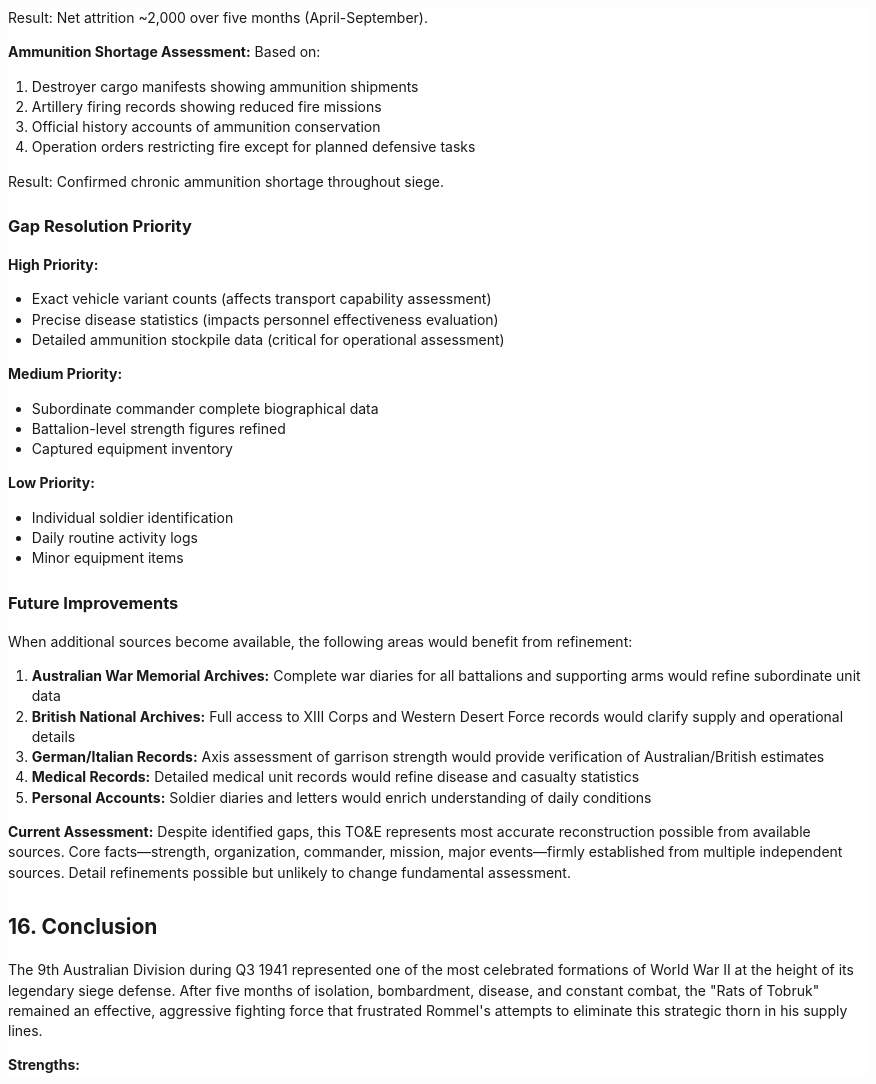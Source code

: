Result: Net attrition ~2,000 over five months (April-September).

**Ammunition Shortage Assessment:** Based on:
1. Destroyer cargo manifests showing ammunition shipments
2. Artillery firing records showing reduced fire missions
3. Official history accounts of ammunition conservation
4. Operation orders restricting fire except for planned defensive tasks

Result: Confirmed chronic ammunition shortage throughout siege.

### Gap Resolution Priority

**High Priority:**
- Exact vehicle variant counts (affects transport capability assessment)
- Precise disease statistics (impacts personnel effectiveness evaluation)
- Detailed ammunition stockpile data (critical for operational assessment)

**Medium Priority:**
- Subordinate commander complete biographical data
- Battalion-level strength figures refined
- Captured equipment inventory

**Low Priority:**
- Individual soldier identification
- Daily routine activity logs
- Minor equipment items

### Future Improvements

When additional sources become available, the following areas would benefit from refinement:

1. **Australian War Memorial Archives:** Complete war diaries for all battalions and supporting arms would refine subordinate unit data
2. **British National Archives:** Full access to XIII Corps and Western Desert Force records would clarify supply and operational details
3. **German/Italian Records:** Axis assessment of garrison strength would provide verification of Australian/British estimates
4. **Medical Records:** Detailed medical unit records would refine disease and casualty statistics
5. **Personal Accounts:** Soldier diaries and letters would enrich understanding of daily conditions

**Current Assessment:** Despite identified gaps, this TO&E represents most accurate reconstruction possible from available sources. Core facts—strength, organization, commander, mission, major events—firmly established from multiple independent sources. Detail refinements possible but unlikely to change fundamental assessment.

## 16. Conclusion

The 9th Australian Division during Q3 1941 represented one of the most celebrated formations of World War II at the height of its legendary siege defense. After five months of isolation, bombardment, disease, and constant combat, the "Rats of Tobruk" remained an effective, aggressive fighting force that frustrated Rommel's attempts to eliminate this strategic thorn in his supply lines.

**Strengths:**
